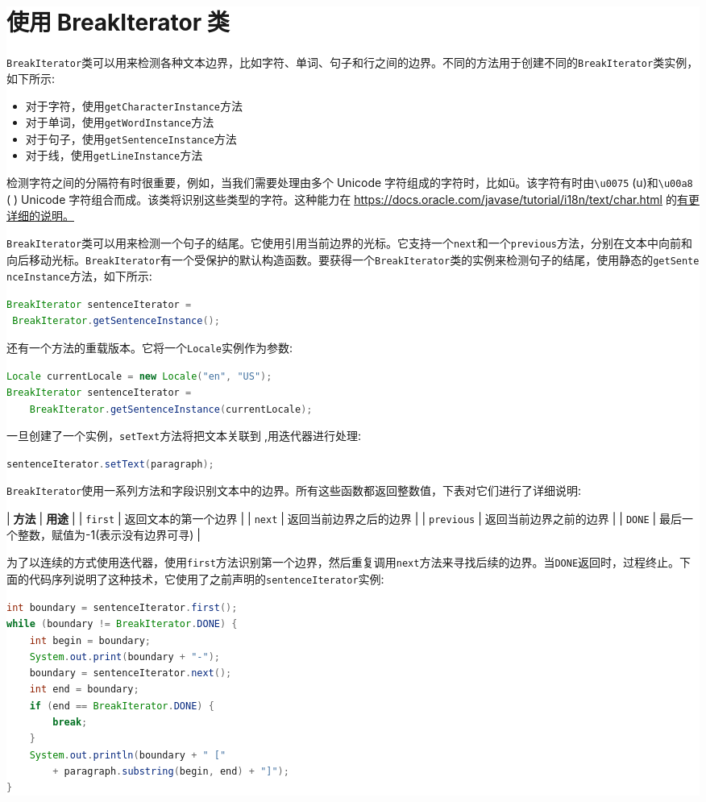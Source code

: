 

# 使用 BreakIterator 类

`BreakIterator`类可以用来检测各种文本边界，比如字符、单词、句子和行之间的边界。不同的方法用于创建不同的`BreakIterator`类实例，如下所示:

*   对于字符，使用`getCharacterInstance`方法
*   对于单词，使用`getWordInstance`方法
*   对于句子，使用`getSentenceInstance`方法
*   对于线，使用`getLineInstance`方法

检测字符之间的分隔符有时很重要，例如，当我们需要处理由多个 Unicode 字符组成的字符时，比如ü。该字符有时由`\u0075` (u)和`\u00a8` ( ) Unicode 字符组合而成。该类将识别这些类型的字符。这种能力在 https://docs.oracle.com/javase/tutorial/i18n/text/char.html 的[有更详细的说明。](https://docs.oracle.com/javase/tutorial/i18n/text/char.html)

`BreakIterator`类可以用来检测一个句子的结尾。它使用引用当前边界的光标。它支持一个`next`和一个`previous`方法，分别在文本中向前和向后移动光标。`BreakIterator`有一个受保护的默认构造函数。要获得一个`BreakIterator`类的实例来检测句子的结尾，使用静态的`getSentenceInstance`方法，如下所示:

```java
BreakIterator sentenceIterator = 
 BreakIterator.getSentenceInstance(); 
```

还有一个方法的重载版本。它将一个`Locale`实例作为参数:

```java
Locale currentLocale = new Locale("en", "US"); 
BreakIterator sentenceIterator =  
    BreakIterator.getSentenceInstance(currentLocale); 
```

一旦创建了一个实例，`setText`方法将把文本关联到
,用迭代器进行处理:

```java
sentenceIterator.setText(paragraph); 
```

`BreakIterator`使用一系列方法和字段识别文本中的边界。所有这些函数都返回整数值，下表对它们进行了详细说明:

| **方法** | **用途** |
| `first` | 返回文本的第一个边界 |
| `next` | 返回当前边界之后的边界 |
| `previous` | 返回当前边界之前的边界 |
| `DONE` | 最后一个整数，赋值为-1(表示没有边界可寻) |

为了以连续的方式使用迭代器，使用`first`方法识别第一个边界，然后重复调用`next`方法来寻找后续的边界。当`DONE`返回时，过程终止。下面的代码序列说明了这种技术，它使用了之前声明的`sentenceIterator`实例:

```java
int boundary = sentenceIterator.first(); 
while (boundary != BreakIterator.DONE) { 
    int begin = boundary; 
    System.out.print(boundary + "-"); 
    boundary = sentenceIterator.next(); 
    int end = boundary; 
    if (end == BreakIterator.DONE) { 
        break; 
    } 
    System.out.println(boundary + " [" 
        + paragraph.substring(begin, end) + "]"); 
} 
```
